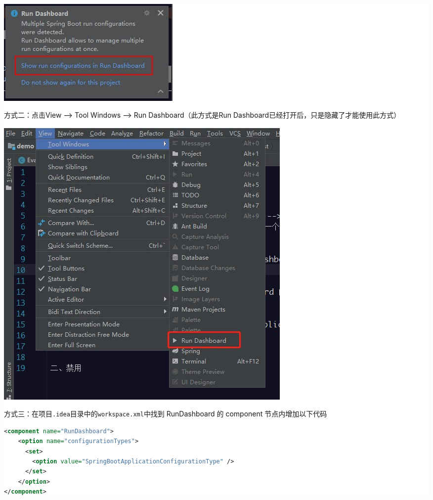 ![](images/20201009221429616_8781.jpg)

方式二：点击View --> Tool Windows --> Run Dashboard（此方式是Run Dashboard已经打开后，只是隐藏了才能使用此方式）

![](images/20201009221615940_7973.jpg)

方式三：在项目`.idea`目录中的`workspace.xml`中找到 RunDashboard 的 component 节点内增加以下代码

```xml
<component name="RunDashboard">
    <option name="configurationTypes">
      <set>
        <option value="SpringBootApplicationConfigurationType" />
      </set>
    </option>
</component>
```

